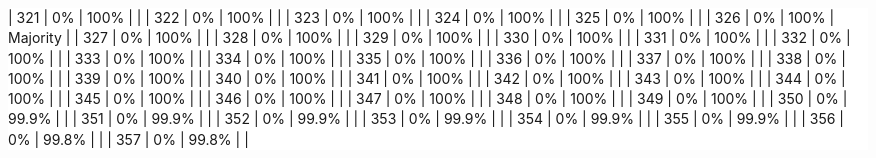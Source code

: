 | 321 | 0% | 100% |  |
| 322 | 0% | 100% |  |
| 323 | 0% | 100% |  |
| 324 | 0% | 100% |  |
| 325 | 0% | 100% |  |
| 326 | 0% | 100% | Majority |
| 327 | 0% | 100% |  |
| 328 | 0% | 100% |  |
| 329 | 0% | 100% |  |
| 330 | 0% | 100% |  |
| 331 | 0% | 100% |  |
| 332 | 0% | 100% |  |
| 333 | 0% | 100% |  |
| 334 | 0% | 100% |  |
| 335 | 0% | 100% |  |
| 336 | 0% | 100% |  |
| 337 | 0% | 100% |  |
| 338 | 0% | 100% |  |
| 339 | 0% | 100% |  |
| 340 | 0% | 100% |  |
| 341 | 0% | 100% |  |
| 342 | 0% | 100% |  |
| 343 | 0% | 100% |  |
| 344 | 0% | 100% |  |
| 345 | 0% | 100% |  |
| 346 | 0% | 100% |  |
| 347 | 0% | 100% |  |
| 348 | 0% | 100% |  |
| 349 | 0% | 100% |  |
| 350 | 0% | 99.9% |  |
| 351 | 0% | 99.9% |  |
| 352 | 0% | 99.9% |  |
| 353 | 0% | 99.9% |  |
| 354 | 0% | 99.9% |  |
| 355 | 0% | 99.9% |  |
| 356 | 0% | 99.8% |  |
| 357 | 0% | 99.8% |  |